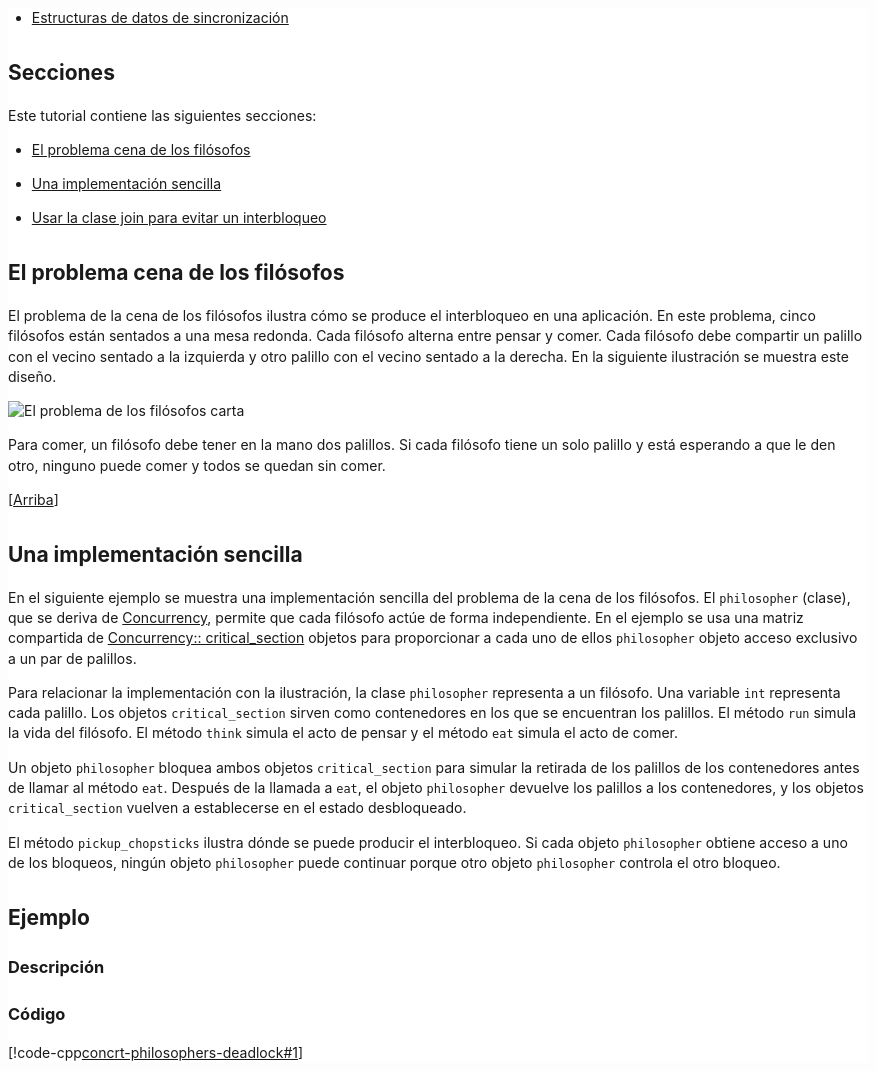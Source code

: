 - [Estructuras de datos de sincronización](../../parallel/concrt/synchronization-data-structures.md)  
  
##  <a name="top"></a> Secciones  
 Este tutorial contiene las siguientes secciones:  
  
- [El problema cena de los filósofos](#problem)  
  
- [Una implementación sencilla](#deadlock)  
  
- [Usar la clase join para evitar un interbloqueo](#solution)  
  
##  <a name="problem"></a>El problema cena de los filósofos  
 El problema de la cena de los filósofos ilustra cómo se produce el interbloqueo en una aplicación. En este problema, cinco filósofos están sentados a una mesa redonda. Cada filósofo alterna entre pensar y comer. Cada filósofo debe compartir un palillo con el vecino sentado a la izquierda y otro palillo con el vecino sentado a la derecha. En la siguiente ilustración se muestra este diseño.  
  
 ![El problema de los filósofos carta](../../parallel/concrt/media/dining_philosophersproblem.png "dining_philosophersproblem")  
  
 Para comer, un filósofo debe tener en la mano dos palillos. Si cada filósofo tiene un solo palillo y está esperando a que le den otro, ninguno puede comer y todos se quedan sin comer.  
  
 [[Arriba](#top)]  
  
##  <a name="deadlock"></a>Una implementación sencilla  
 En el siguiente ejemplo se muestra una implementación sencilla del problema de la cena de los filósofos. El `philosopher` (clase), que se deriva de [Concurrency](../../parallel/concrt/reference/agent-class.md), permite que cada filósofo actúe de forma independiente. En el ejemplo se usa una matriz compartida de [Concurrency:: critical_section](../../parallel/concrt/reference/critical-section-class.md) objetos para proporcionar a cada uno de ellos `philosopher` objeto acceso exclusivo a un par de palillos.  
  
 Para relacionar la implementación con la ilustración, la clase `philosopher` representa a un filósofo. Una variable `int` representa cada palillo. Los objetos `critical_section` sirven como contenedores en los que se encuentran los palillos. El método `run` simula la vida del filósofo. El método `think` simula el acto de pensar y el método `eat` simula el acto de comer.  
  
 Un objeto `philosopher` bloquea ambos objetos `critical_section` para simular la retirada de los palillos de los contenedores antes de llamar al método `eat`. Después de la llamada a `eat`, el objeto `philosopher` devuelve los palillos a los contenedores, y los objetos `critical_section` vuelven a establecerse en el estado desbloqueado.  
  
 El método `pickup_chopsticks` ilustra dónde se puede producir el interbloqueo. Si cada objeto `philosopher` obtiene acceso a uno de los bloqueos, ningún objeto `philosopher` puede continuar porque otro objeto `philosopher` controla el otro bloqueo.  
  
## <a name="example"></a>Ejemplo  
  
### <a name="description"></a>Descripción  
  
### <a name="code"></a>Código  
 [!code-cpp[concrt-philosophers-deadlock#1](../../parallel/concrt/codesnippet/cpp/walkthrough-using-join-to-prevent-deadlock_1.cpp)]  
  